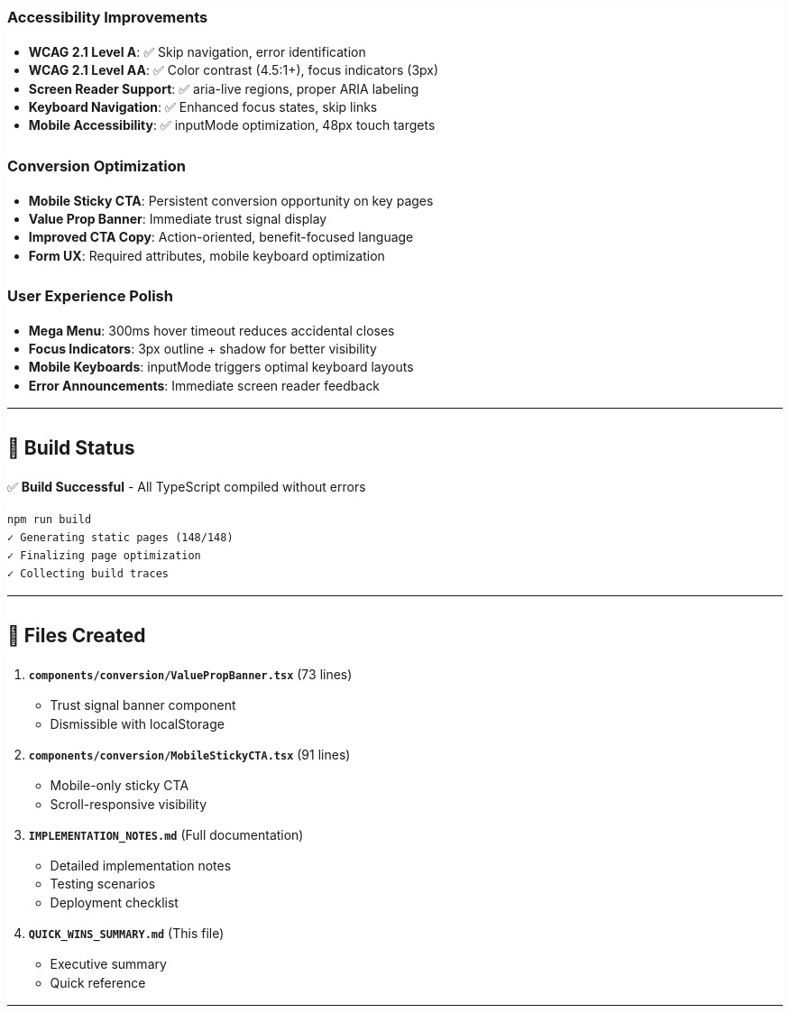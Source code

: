 ### Accessibility Improvements
- **WCAG 2.1 Level A**: ✅ Skip navigation, error identification
- **WCAG 2.1 Level AA**: ✅ Color contrast (4.5:1+), focus indicators (3px)
- **Screen Reader Support**: ✅ aria-live regions, proper ARIA labeling
- **Keyboard Navigation**: ✅ Enhanced focus states, skip links
- **Mobile Accessibility**: ✅ inputMode optimization, 48px touch targets

### Conversion Optimization
- **Mobile Sticky CTA**: Persistent conversion opportunity on key pages
- **Value Prop Banner**: Immediate trust signal display
- **Improved CTA Copy**: Action-oriented, benefit-focused language
- **Form UX**: Required attributes, mobile keyboard optimization

### User Experience Polish
- **Mega Menu**: 300ms hover timeout reduces accidental closes
- **Focus Indicators**: 3px outline + shadow for better visibility
- **Mobile Keyboards**: inputMode triggers optimal keyboard layouts
- **Error Announcements**: Immediate screen reader feedback

---

## 🚀 Build Status

✅ **Build Successful** - All TypeScript compiled without errors
```
npm run build
✓ Generating static pages (148/148)
✓ Finalizing page optimization
✓ Collecting build traces
```

---

## 📁 Files Created

1. **`components/conversion/ValuePropBanner.tsx`** (73 lines)
   - Trust signal banner component
   - Dismissible with localStorage

2. **`components/conversion/MobileStickyCTA.tsx`** (91 lines)
   - Mobile-only sticky CTA
   - Scroll-responsive visibility

3. **`IMPLEMENTATION_NOTES.md`** (Full documentation)
   - Detailed implementation notes
   - Testing scenarios
   - Deployment checklist

4. **`QUICK_WINS_SUMMARY.md`** (This file)
   - Executive summary
   - Quick reference

---